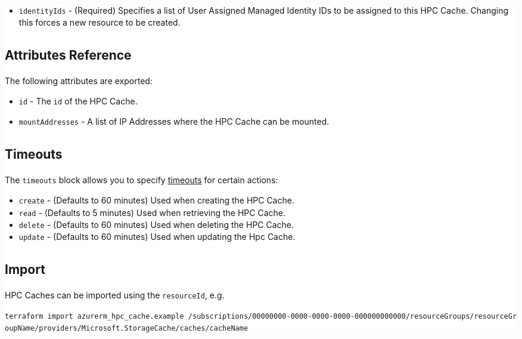 *   `identityIds` - (Required) Specifies a list of User Assigned Managed Identity IDs to be assigned to this HPC Cache. Changing this forces a new resource to be created.

## Attributes Reference

The following attributes are exported:

*   `id` - The `id` of the HPC Cache.

*   `mountAddresses` - A list of IP Addresses where the HPC Cache can be mounted.

## Timeouts

The `timeouts` block allows you to specify [timeouts](https://www.terraform.io/language/resources/syntax#operation-timeouts) for certain actions:

* `create` - (Defaults to 60 minutes) Used when creating the HPC Cache.
* `read` - (Defaults to 5 minutes) Used when retrieving the HPC Cache.
* `delete` - (Defaults to 60 minutes) Used when deleting the HPC Cache.
* `update` - (Defaults to 60 minutes) Used when updating the Hpc Cache.

## Import

HPC Caches can be imported using the `resourceId`, e.g.

```shell
terraform import azurerm_hpc_cache.example /subscriptions/00000000-0000-0000-0000-000000000000/resourceGroups/resourceGroupName/providers/Microsoft.StorageCache/caches/cacheName
```
